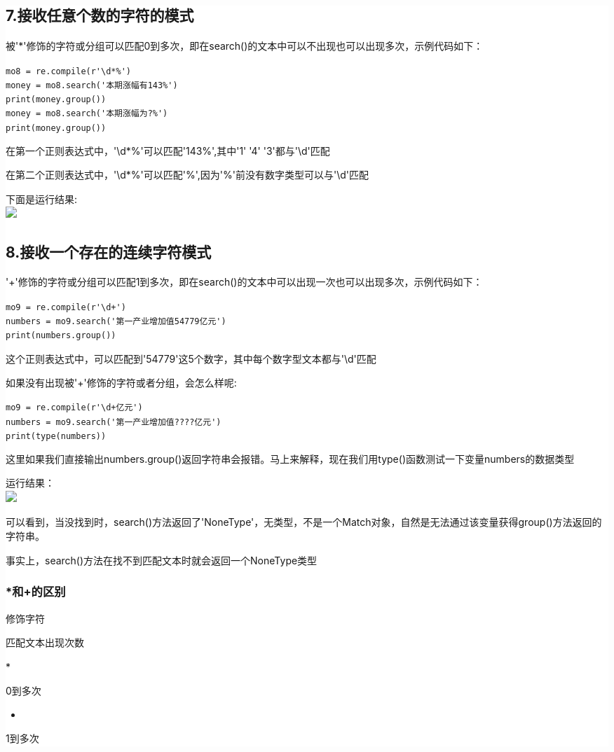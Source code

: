 7.接收任意个数的字符的模式
--------------

被'\*'修饰的字符或分组可以匹配0到多次，即在search()的文本中可以不出现也可以出现多次，示例代码如下：

    mo8 = re.compile(r'\d*%')
    money = mo8.search('本期涨幅有143%')
    print(money.group())
    money = mo8.search('本期涨幅为?%')
    print(money.group())
    

在第一个正则表达式中，'\\d\*%'可以匹配'143%',其中'1' '4' '3'都与'\\d'匹配

在第二个正则表达式中，'\\d\*%'可以匹配'%',因为'%'前没有数字类型可以与'\\d'匹配

下面是运行结果:  
![](https://img2023.cnblogs.com/blog/2951836/202304/2951836-20230422185137696-330710849.png)

8.接收一个存在的连续字符模式
---------------

'+'修饰的字符或分组可以匹配1到多次，即在search()的文本中可以出现一次也可以出现多次，示例代码如下：

    mo9 = re.compile(r'\d+')
    numbers = mo9.search('第一产业增加值54779亿元')
    print(numbers.group())
    

这个正则表达式中，可以匹配到'54779'这5个数字，其中每个数字型文本都与'\\d'匹配

如果没有出现被'+'修饰的字符或者分组，会怎么样呢:

    mo9 = re.compile(r'\d+亿元')
    numbers = mo9.search('第一产业增加值????亿元')
    print(type(numbers))
    

这里如果我们直接输出numbers.group()返回字符串会报错。马上来解释，现在我们用type()函数测试一下变量numbers的数据类型

运行结果：  
![](https://img2023.cnblogs.com/blog/2951836/202304/2951836-20230422185204519-1574071042.png)

可以看到，当没找到时，search()方法返回了'NoneType'，无类型，不是一个Match对象，自然是无法通过该变量获得group()方法返回的字符串。

事实上，search()方法在找不到匹配文本时就会返回一个NoneType类型

### \*和+的区别

修饰字符

匹配文本出现次数

\*

0到多次

+

1到多次
